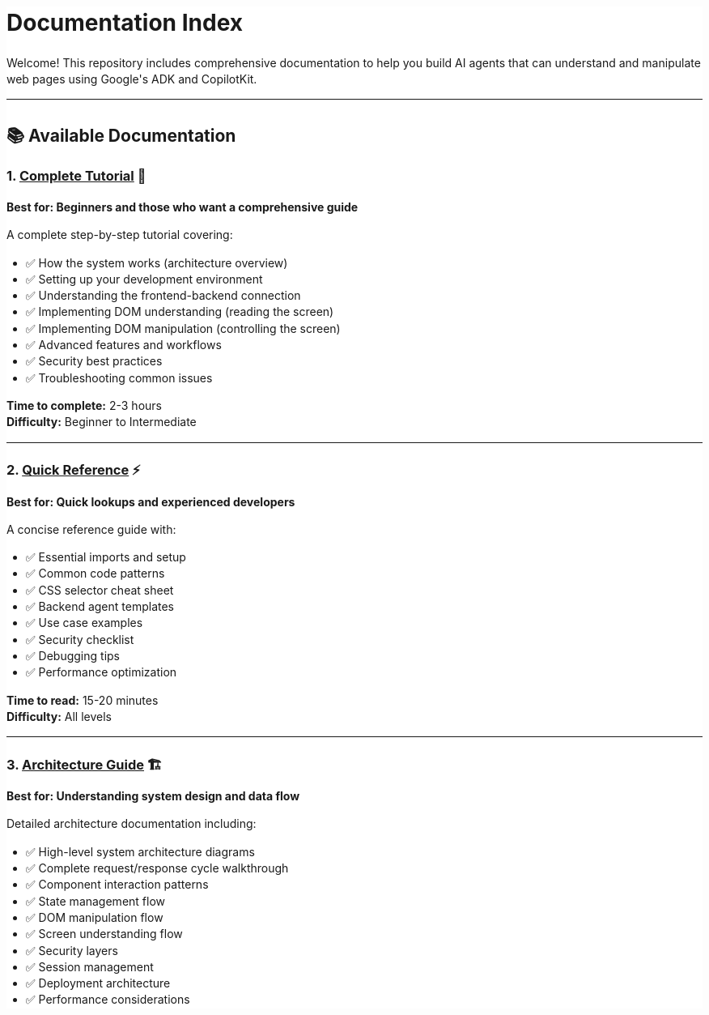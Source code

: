 # Documentation Index

Welcome! This repository includes comprehensive documentation to help you build AI agents that can understand and manipulate web pages using Google's ADK and CopilotKit.

---

## 📚 Available Documentation

### 1. [Complete Tutorial](./TUTORIAL.md) 📖
**Best for: Beginners and those who want a comprehensive guide**

A complete step-by-step tutorial covering:
- ✅ How the system works (architecture overview)
- ✅ Setting up your development environment
- ✅ Understanding the frontend-backend connection
- ✅ Implementing DOM understanding (reading the screen)
- ✅ Implementing DOM manipulation (controlling the screen)
- ✅ Advanced features and workflows
- ✅ Security best practices
- ✅ Troubleshooting common issues

**Time to complete:** 2-3 hours  
**Difficulty:** Beginner to Intermediate

---

### 2. [Quick Reference](./QUICK_REFERENCE.md) ⚡
**Best for: Quick lookups and experienced developers**

A concise reference guide with:
- ✅ Essential imports and setup
- ✅ Common code patterns
- ✅ CSS selector cheat sheet
- ✅ Backend agent templates
- ✅ Use case examples
- ✅ Security checklist
- ✅ Debugging tips
- ✅ Performance optimization

**Time to read:** 15-20 minutes  
**Difficulty:** All levels

---

### 3. [Architecture Guide](./ARCHITECTURE.md) 🏗️
**Best for: Understanding system design and data flow**

Detailed architecture documentation including:
- ✅ High-level system architecture diagrams
- ✅ Complete request/response cycle walkthrough
- ✅ Component interaction patterns
- ✅ State management flow
- ✅ DOM manipulation flow
- ✅ Screen understanding flow
- ✅ Security layers
- ✅ Session management
- ✅ Deployment architecture
- ✅ Performance considerations
